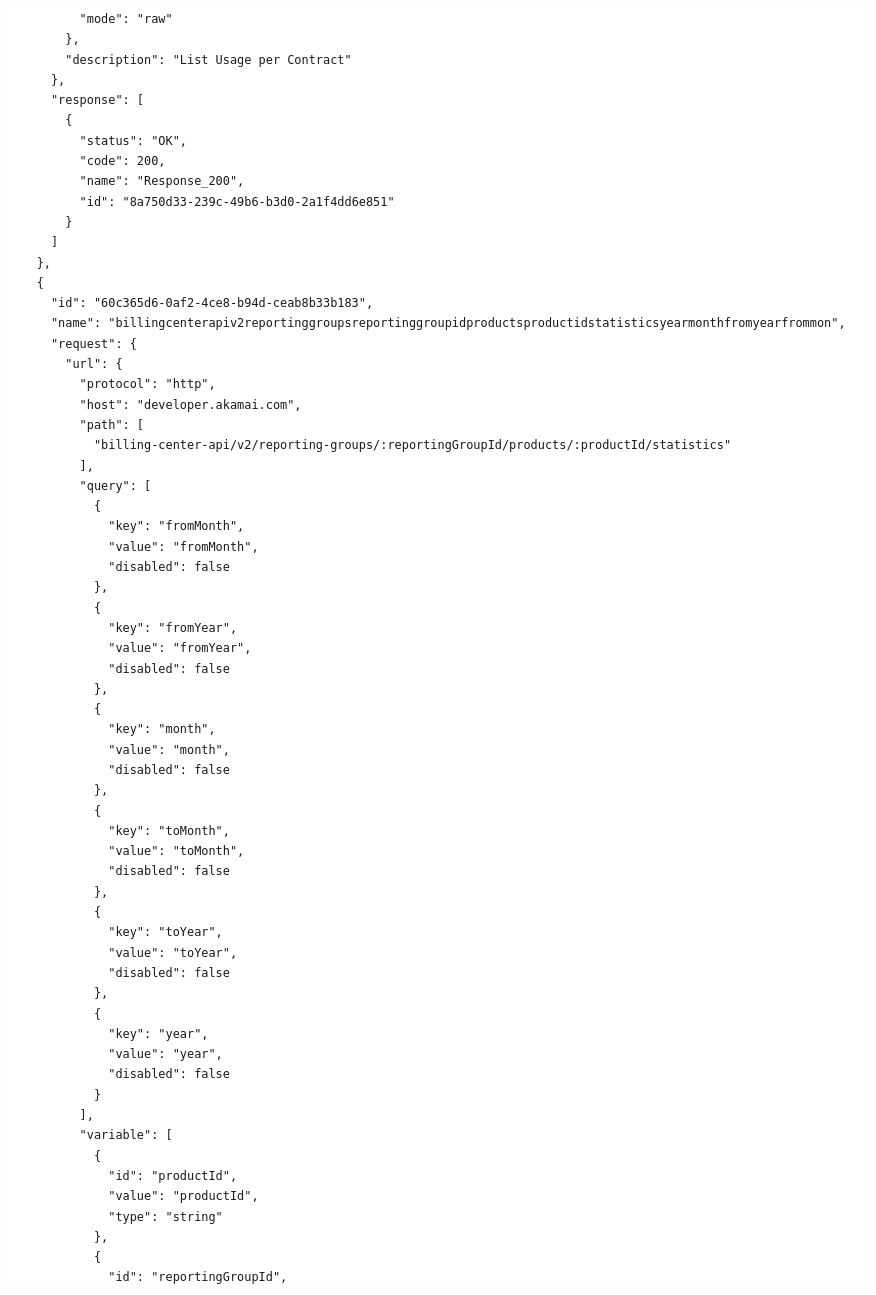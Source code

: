               "mode": "raw"
            },
            "description": "List Usage per Contract"
          },
          "response": [
            {
              "status": "OK",
              "code": 200,
              "name": "Response_200",
              "id": "8a750d33-239c-49b6-b3d0-2a1f4dd6e851"
            }
          ]
        },
        {
          "id": "60c365d6-0af2-4ce8-b94d-ceab8b33b183",
          "name": "billingcenterapiv2reportinggroupsreportinggroupidproductsproductidstatisticsyearmonthfromyearfrommon",
          "request": {
            "url": {
              "protocol": "http",
              "host": "developer.akamai.com",
              "path": [
                "billing-center-api/v2/reporting-groups/:reportingGroupId/products/:productId/statistics"
              ],
              "query": [
                {
                  "key": "fromMonth",
                  "value": "fromMonth",
                  "disabled": false
                },
                {
                  "key": "fromYear",
                  "value": "fromYear",
                  "disabled": false
                },
                {
                  "key": "month",
                  "value": "month",
                  "disabled": false
                },
                {
                  "key": "toMonth",
                  "value": "toMonth",
                  "disabled": false
                },
                {
                  "key": "toYear",
                  "value": "toYear",
                  "disabled": false
                },
                {
                  "key": "year",
                  "value": "year",
                  "disabled": false
                }
              ],
              "variable": [
                {
                  "id": "productId",
                  "value": "productId",
                  "type": "string"
                },
                {
                  "id": "reportingGroupId",